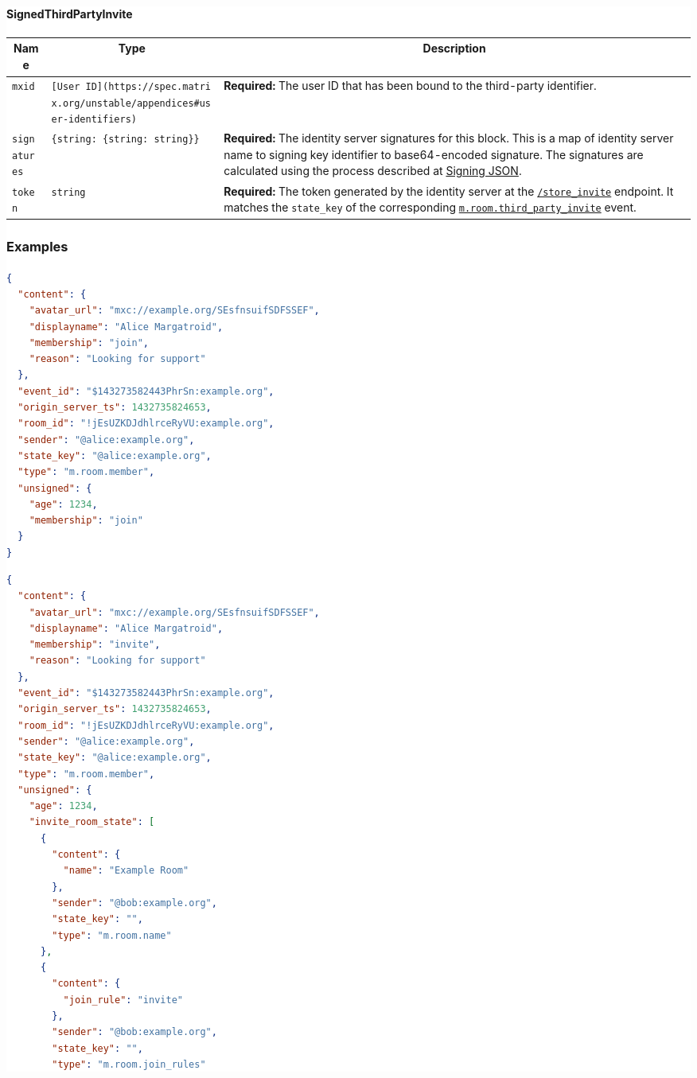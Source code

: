 #### SignedThirdPartyInvite

| Name | Type | Description |
| --- | --- | --- |
| `mxid` | `[User ID](https://spec.matrix.org/unstable/appendices#user-identifiers)` | **Required:** The user ID that has been bound to the third-party identifier. |
| `signatures` | `{string: {string: string}}` | **Required:** The identity server signatures for this block. This is a map of identity server name to signing key identifier to base64-encoded signature.  The signatures are calculated using the process described at [Signing JSON](https://spec.matrix.org/unstable/appendices/#signing-json). |
| `token` | `string` | **Required:** The token generated by the identity server at the [`/store_invite`](https://spec.matrix.org/unstable/identity-service-api/#post_matrixidentityv2store-invite) endpoint.  It matches the `state_key` of the corresponding [`m.room.third_party_invite`](https://spec.matrix.org/unstable/client-server-api/#mroomthird_party_invite) event. |

### Examples

```json
{
  "content": {
    "avatar_url": "mxc://example.org/SEsfnsuifSDFSSEF",
    "displayname": "Alice Margatroid",
    "membership": "join",
    "reason": "Looking for support"
  },
  "event_id": "$143273582443PhrSn:example.org",
  "origin_server_ts": 1432735824653,
  "room_id": "!jEsUZKDJdhlrceRyVU:example.org",
  "sender": "@alice:example.org",
  "state_key": "@alice:example.org",
  "type": "m.room.member",
  "unsigned": {
    "age": 1234,
    "membership": "join"
  }
}
```

```json
{
  "content": {
    "avatar_url": "mxc://example.org/SEsfnsuifSDFSSEF",
    "displayname": "Alice Margatroid",
    "membership": "invite",
    "reason": "Looking for support"
  },
  "event_id": "$143273582443PhrSn:example.org",
  "origin_server_ts": 1432735824653,
  "room_id": "!jEsUZKDJdhlrceRyVU:example.org",
  "sender": "@alice:example.org",
  "state_key": "@alice:example.org",
  "type": "m.room.member",
  "unsigned": {
    "age": 1234,
    "invite_room_state": [
      {
        "content": {
          "name": "Example Room"
        },
        "sender": "@bob:example.org",
        "state_key": "",
        "type": "m.room.name"
      },
      {
        "content": {
          "join_rule": "invite"
        },
        "sender": "@bob:example.org",
        "state_key": "",
        "type": "m.room.join_rules"
```